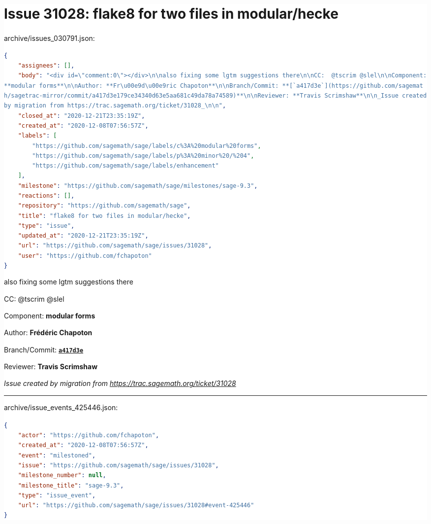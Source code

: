 # Issue 31028: flake8 for two files in modular/hecke

archive/issues_030791.json:
```json
{
    "assignees": [],
    "body": "<div id=\"comment:0\"></div>\n\nalso fixing some lgtm suggestions there\n\nCC:  @tscrim @slel\n\nComponent: **modular forms**\n\nAuthor: **Fr\u00e9d\u00e9ric Chapoton**\n\nBranch/Commit: **[`a417d3e`](https://github.com/sagemath/sagetrac-mirror/commit/a417d3e179ce34340d63e5aa681c49da78a74589)**\n\nReviewer: **Travis Scrimshaw**\n\n_Issue created by migration from https://trac.sagemath.org/ticket/31028_\n\n",
    "closed_at": "2020-12-21T23:35:19Z",
    "created_at": "2020-12-08T07:56:57Z",
    "labels": [
        "https://github.com/sagemath/sage/labels/c%3A%20modular%20forms",
        "https://github.com/sagemath/sage/labels/p%3A%20minor%20/%204",
        "https://github.com/sagemath/sage/labels/enhancement"
    ],
    "milestone": "https://github.com/sagemath/sage/milestones/sage-9.3",
    "reactions": [],
    "repository": "https://github.com/sagemath/sage",
    "title": "flake8 for two files in modular/hecke",
    "type": "issue",
    "updated_at": "2020-12-21T23:35:19Z",
    "url": "https://github.com/sagemath/sage/issues/31028",
    "user": "https://github.com/fchapoton"
}
```
<div id="comment:0"></div>

also fixing some lgtm suggestions there

CC:  @tscrim @slel

Component: **modular forms**

Author: **Frédéric Chapoton**

Branch/Commit: **[`a417d3e`](https://github.com/sagemath/sagetrac-mirror/commit/a417d3e179ce34340d63e5aa681c49da78a74589)**

Reviewer: **Travis Scrimshaw**

_Issue created by migration from https://trac.sagemath.org/ticket/31028_





---

archive/issue_events_425446.json:
```json
{
    "actor": "https://github.com/fchapoton",
    "created_at": "2020-12-08T07:56:57Z",
    "event": "milestoned",
    "issue": "https://github.com/sagemath/sage/issues/31028",
    "milestone_number": null,
    "milestone_title": "sage-9.3",
    "type": "issue_event",
    "url": "https://github.com/sagemath/sage/issues/31028#event-425446"
}
```
